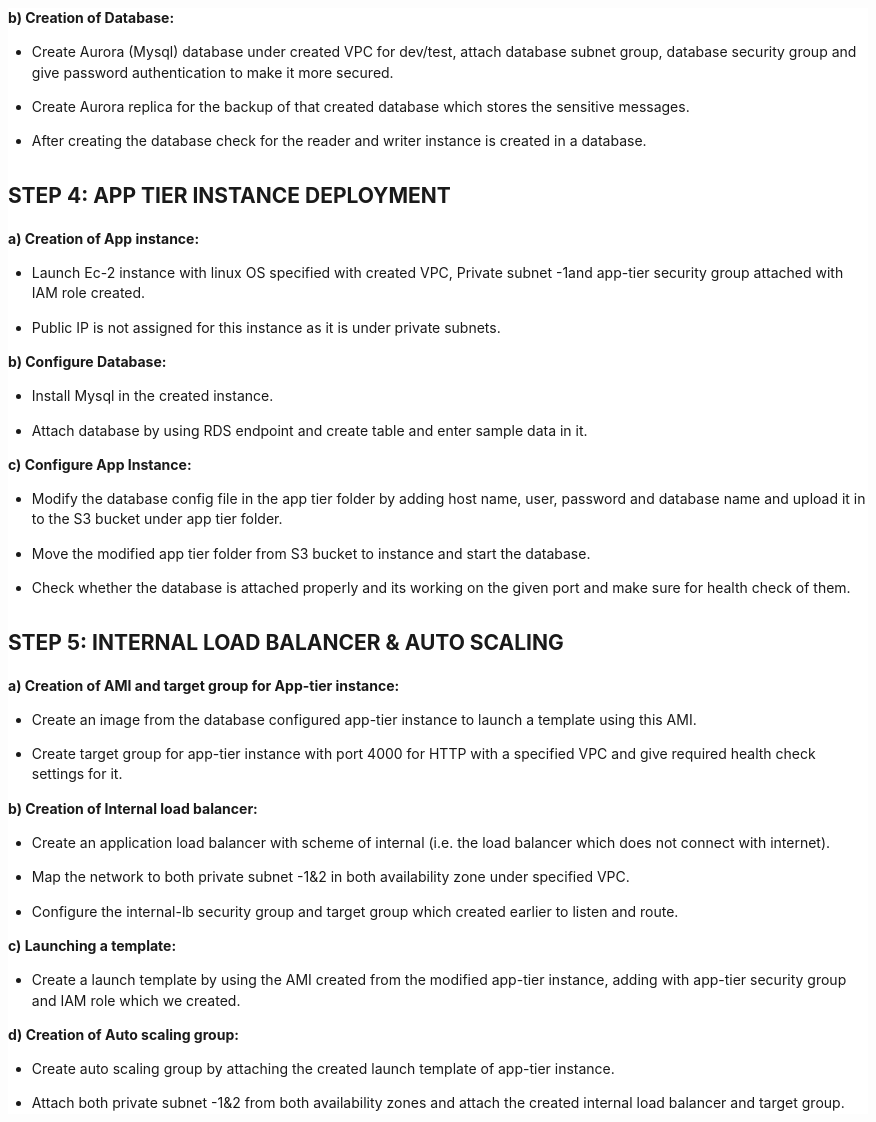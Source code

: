 **b)	Creation of Database:**
* Create Aurora (Mysql) database under created VPC for dev/test, attach database subnet group, database security group and give password authentication to make it more secured.

* Create Aurora replica for the backup of that created database which stores the sensitive messages.

* After creating the database check for the reader and writer instance is created in a database.

## STEP 4: APP TIER INSTANCE DEPLOYMENT
**a)	Creation of App instance:**
* Launch Ec-2 instance with linux OS specified with created VPC, Private subnet -1and app-tier security group attached with IAM role created.

* Public IP is not assigned for this instance as it is under private subnets. 

**b)	Configure Database:**
* Install Mysql in the created instance. 

* Attach database by using RDS endpoint and create table and enter sample data in it. 

**c)	Configure App Instance:**
* Modify the database config file in the app tier folder by adding host name, user, password and database name and upload it in to the S3 bucket under app tier folder.

* Move the modified app tier folder from S3 bucket to instance and start the database.

* Check whether the database is attached properly and its working on the given port and make sure for health check of them.

## STEP 5: INTERNAL LOAD BALANCER & AUTO SCALING
**a)	Creation of AMI and target group for App-tier instance:**
* Create an image from the database configured app-tier instance to launch a template using this AMI.

* Create target group for app-tier instance with port 4000 for HTTP with a specified VPC and give required health check settings for it. 

**b)	Creation of Internal load balancer:**
* Create an application load balancer with scheme of internal (i.e. the load balancer which does not connect with internet).

* Map the network to both private subnet -1&2 in both availability zone under specified VPC.

* Configure the internal-lb security group and target group which created earlier to listen and route.

**c)	Launching a template:**
* Create a launch template by using the AMI created from the modified app-tier instance, adding with app-tier security group and IAM role which we created.

**d)	Creation of Auto scaling group:**
* Create auto scaling group by attaching the created launch template of app-tier instance.

* Attach both private subnet -1&2 from both availability zones and attach the created internal load balancer and target group.
